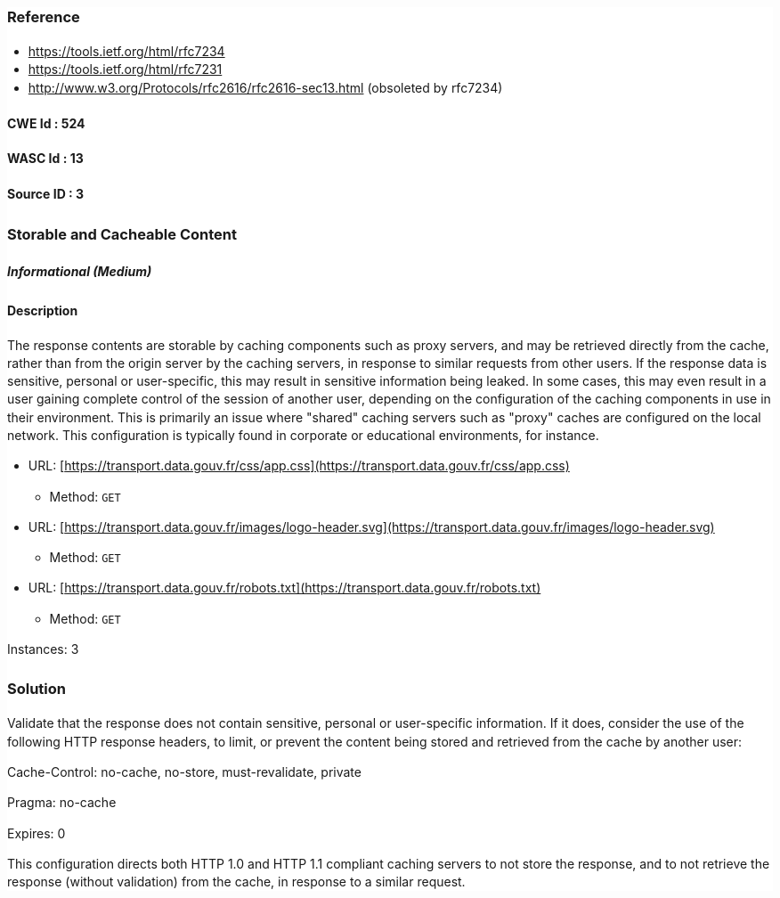 ### Reference
* https://tools.ietf.org/html/rfc7234
* https://tools.ietf.org/html/rfc7231
* http://www.w3.org/Protocols/rfc2616/rfc2616-sec13.html (obsoleted by rfc7234)

  
#### CWE Id : 524
  
#### WASC Id : 13
  
#### Source ID : 3

  
  
  
  
### Storable and Cacheable Content
##### Informational (Medium)
  
  
  
  
#### Description
<p>The response contents are storable by caching components such as proxy servers, and may be retrieved directly from the cache, rather than from the origin server by the caching servers, in response to similar requests from other users.  If the response data is sensitive, personal or user-specific, this may result in sensitive information being leaked. In some cases, this may even result in a user gaining complete control of the session of another user, depending on the configuration of the caching components in use in their environment. This is primarily an issue where "shared" caching servers such as "proxy" caches are configured on the local network. This configuration is typically found in corporate or educational environments, for instance.</p>
  
  
  
* URL: [https://transport.data.gouv.fr/css/app.css](https://transport.data.gouv.fr/css/app.css)
  
  
  * Method: `GET`
  
  
  
  
* URL: [https://transport.data.gouv.fr/images/logo-header.svg](https://transport.data.gouv.fr/images/logo-header.svg)
  
  
  * Method: `GET`
  
  
  
  
* URL: [https://transport.data.gouv.fr/robots.txt](https://transport.data.gouv.fr/robots.txt)
  
  
  * Method: `GET`
  
  
  
  
Instances: 3
  
### Solution
<p>Validate that the response does not contain sensitive, personal or user-specific information.  If it does, consider the use of the following HTTP response headers, to limit, or prevent the content being stored and retrieved from the cache by another user:</p><p>Cache-Control: no-cache, no-store, must-revalidate, private</p><p>Pragma: no-cache</p><p>Expires: 0</p><p>This configuration directs both HTTP 1.0 and HTTP 1.1 compliant caching servers to not store the response, and to not retrieve the response (without validation) from the cache, in response to a similar request. </p>
  